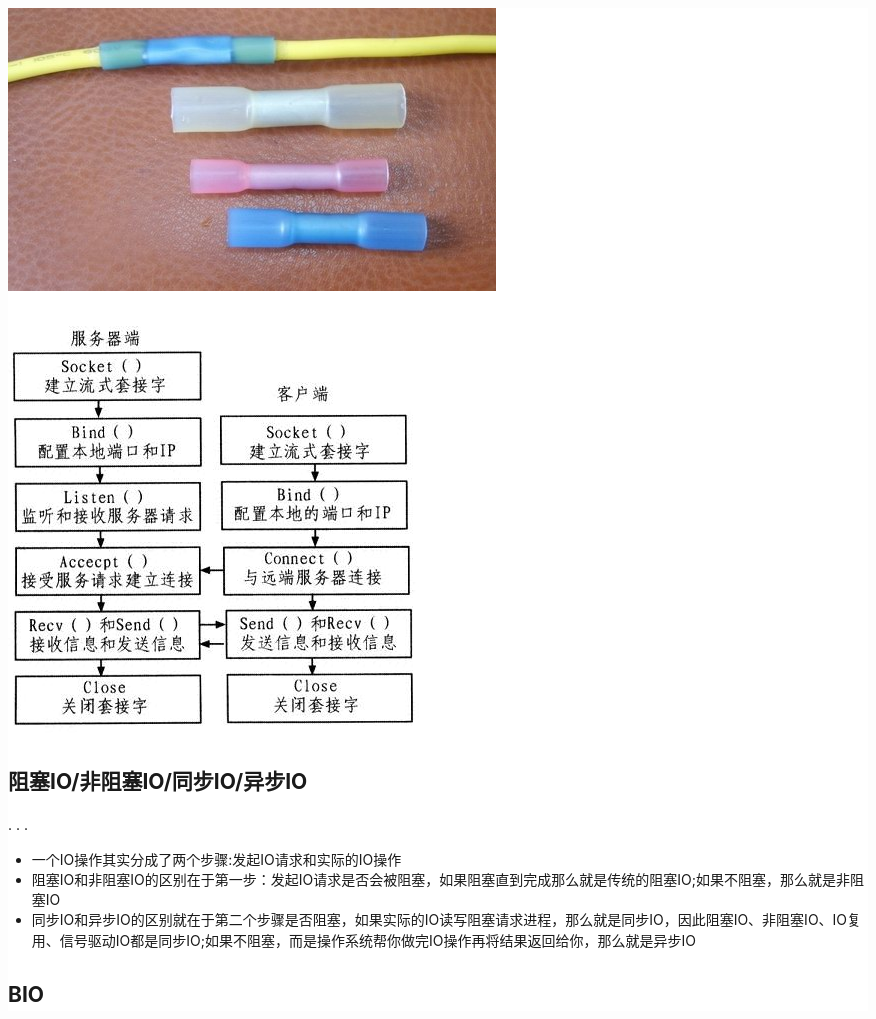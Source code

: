 ![](file/套接管.jpg)

##

![](file/socket.png)

## 阻塞IO/非阻塞IO/同步IO/异步IO

. . .

- 一个IO操作其实分成了两个步骤:发起IO请求和实际的IO操作
- 阻塞IO和非阻塞IO的区别在于第一步：发起IO请求是否会被阻塞，如果阻塞直到完成那么就是传统的阻塞IO;如果不阻塞，那么就是非阻塞IO
- 同步IO和异步IO的区别就在于第二个步骤是否阻塞，如果实际的IO读写阻塞请求进程，那么就是同步IO，因此阻塞IO、非阻塞IO、IO复用、信号驱动IO都是同步IO;如果不阻塞，而是操作系统帮你做完IO操作再将结果返回给你，那么就是异步IO

## BIO
